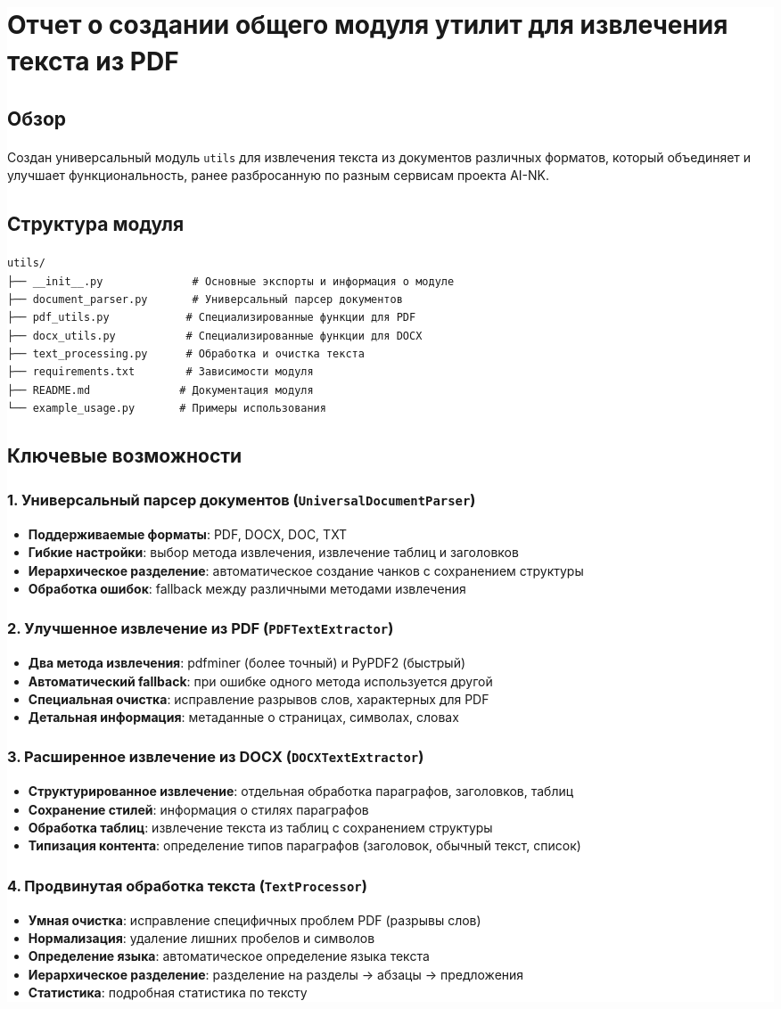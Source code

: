 # Отчет о создании общего модуля утилит для извлечения текста из PDF

## Обзор

Создан универсальный модуль `utils` для извлечения текста из документов различных форматов, который объединяет и улучшает функциональность, ранее разбросанную по разным сервисам проекта AI-NK.

## Структура модуля

```
utils/
├── __init__.py              # Основные экспорты и информация о модуле
├── document_parser.py       # Универсальный парсер документов
├── pdf_utils.py            # Специализированные функции для PDF
├── docx_utils.py           # Специализированные функции для DOCX
├── text_processing.py      # Обработка и очистка текста
├── requirements.txt        # Зависимости модуля
├── README.md              # Документация модуля
└── example_usage.py       # Примеры использования
```

## Ключевые возможности

### 1. Универсальный парсер документов (`UniversalDocumentParser`)

- **Поддерживаемые форматы**: PDF, DOCX, DOC, TXT
- **Гибкие настройки**: выбор метода извлечения, извлечение таблиц и заголовков
- **Иерархическое разделение**: автоматическое создание чанков с сохранением структуры
- **Обработка ошибок**: fallback между различными методами извлечения

### 2. Улучшенное извлечение из PDF (`PDFTextExtractor`)

- **Два метода извлечения**: pdfminer (более точный) и PyPDF2 (быстрый)
- **Автоматический fallback**: при ошибке одного метода используется другой
- **Специальная очистка**: исправление разрывов слов, характерных для PDF
- **Детальная информация**: метаданные о страницах, символах, словах

### 3. Расширенное извлечение из DOCX (`DOCXTextExtractor`)

- **Структурированное извлечение**: отдельная обработка параграфов, заголовков, таблиц
- **Сохранение стилей**: информация о стилях параграфов
- **Обработка таблиц**: извлечение текста из таблиц с сохранением структуры
- **Типизация контента**: определение типов параграфов (заголовок, обычный текст, список)

### 4. Продвинутая обработка текста (`TextProcessor`)

- **Умная очистка**: исправление специфичных проблем PDF (разрывы слов)
- **Нормализация**: удаление лишних пробелов и символов
- **Определение языка**: автоматическое определение языка текста
- **Иерархическое разделение**: разделение на разделы → абзацы → предложения
- **Статистика**: подробная статистика по тексту
